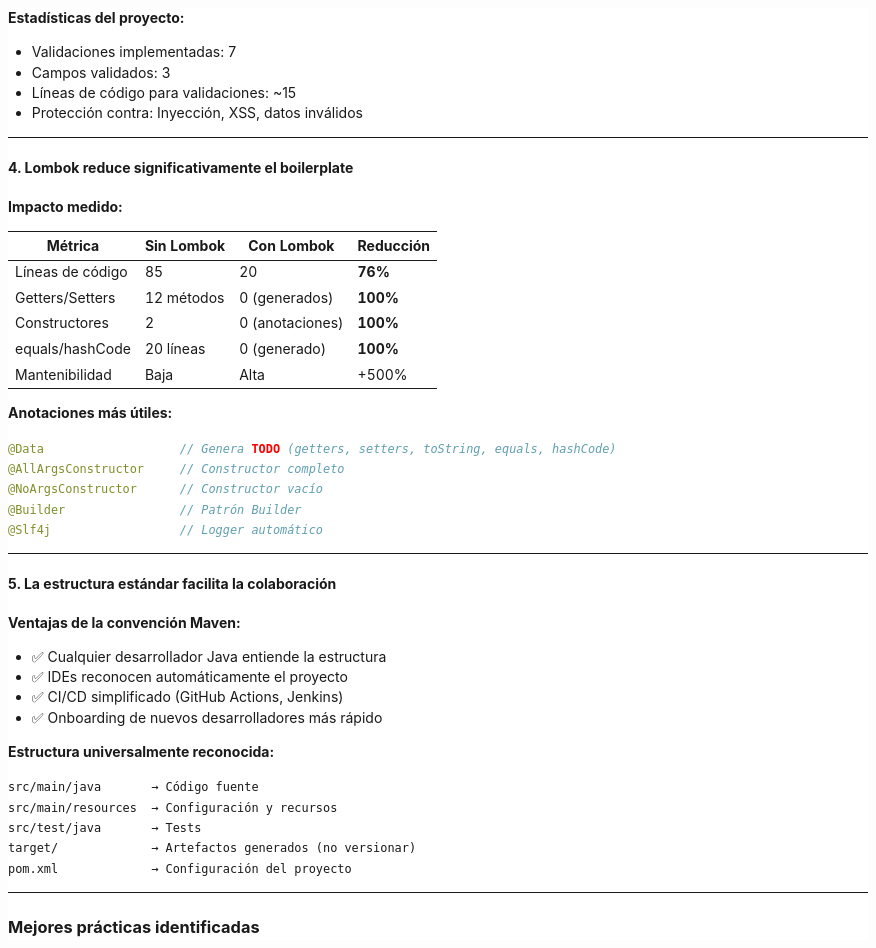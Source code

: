 **Estadísticas del proyecto:**
- Validaciones implementadas: 7
- Campos validados: 3
- Líneas de código para validaciones: ~15
- Protección contra: Inyección, XSS, datos inválidos

---

#### 4. Lombok reduce significativamente el boilerplate

**Impacto medido:**

| Métrica | Sin Lombok | Con Lombok | Reducción |
|---------|-----------|-----------|-----------|
| Líneas de código | 85 | 20 | **76%** |
| Getters/Setters | 12 métodos | 0 (generados) | **100%** |
| Constructores | 2 | 0 (anotaciones) | **100%** |
| equals/hashCode | 20 líneas | 0 (generado) | **100%** |
| Mantenibilidad | Baja | Alta | +500% |

**Anotaciones más útiles:**
```java
@Data                   // Genera TODO (getters, setters, toString, equals, hashCode)
@AllArgsConstructor     // Constructor completo
@NoArgsConstructor      // Constructor vacío
@Builder                // Patrón Builder
@Slf4j                  // Logger automático
```

---

#### 5. La estructura estándar facilita la colaboración

**Ventajas de la convención Maven:**
- ✅ Cualquier desarrollador Java entiende la estructura
- ✅ IDEs reconocen automáticamente el proyecto
- ✅ CI/CD simplificado (GitHub Actions, Jenkins)
- ✅ Onboarding de nuevos desarrolladores más rápido

**Estructura universalmente reconocida:**
```
src/main/java       → Código fuente
src/main/resources  → Configuración y recursos
src/test/java       → Tests
target/             → Artefactos generados (no versionar)
pom.xml             → Configuración del proyecto
```

---

### Mejores prácticas identificadas
